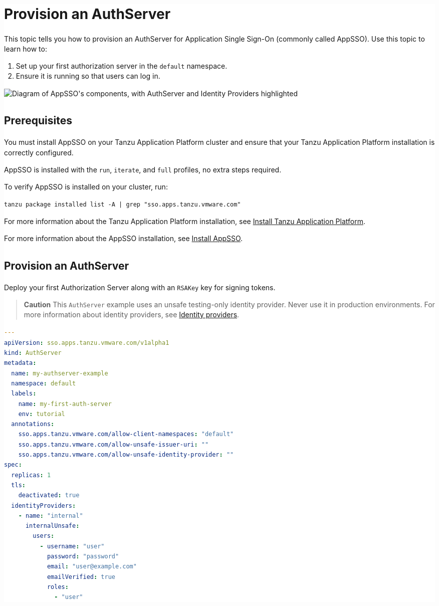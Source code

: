 # Provision an AuthServer

This topic tells you how to provision an AuthServer for Application Single 
Sign-On (commonly called AppSSO). Use this topic to learn how to:

1. Set up your first authorization server in the `default` namespace.
2. Ensure it is running so that users can log in.

![Diagram of AppSSO's components, with AuthServer and Identity Providers highlighted](../../images/app-sso/authserver-tutorial.png)

## Prerequisites

You must install AppSSO on your Tanzu Application Platform cluster and ensure that 
your Tanzu Application Platform installation is correctly configured.

AppSSO is installed with the `run`, `iterate`, and `full` profiles, no extra steps required.

To verify AppSSO is installed on your cluster, run:

```shell
tanzu package installed list -A | grep "sso.apps.tanzu.vmware.com"
```

For more information about the Tanzu Application Platform installation, 
see [Install Tanzu Application Platform](../../install-intro.hbs.md). 

For more information about the AppSSO installation, 
see [Install AppSSO](../platform-operators/installation.md).

## Provision an AuthServer

Deploy your first Authorization Server along with an `RSAKey` key for signing tokens.

> **Caution** This `AuthServer` example uses an unsafe testing-only identity provider. Never use it in
production environments. For more information about identity providers, see [Identity providers](../service-operators/identity-providers.md).

```yaml
---
apiVersion: sso.apps.tanzu.vmware.com/v1alpha1
kind: AuthServer
metadata:
  name: my-authserver-example
  namespace: default
  labels:
    name: my-first-auth-server
    env: tutorial
  annotations:
    sso.apps.tanzu.vmware.com/allow-client-namespaces: "default"
    sso.apps.tanzu.vmware.com/allow-unsafe-issuer-uri: ""
    sso.apps.tanzu.vmware.com/allow-unsafe-identity-provider: ""
spec:
  replicas: 1
  tls:
    deactivated: true
  identityProviders:
    - name: "internal"
      internalUnsafe:
        users:
          - username: "user"
            password: "password"
            email: "user@example.com"
            emailVerified: true
            roles:
              - "user"
```